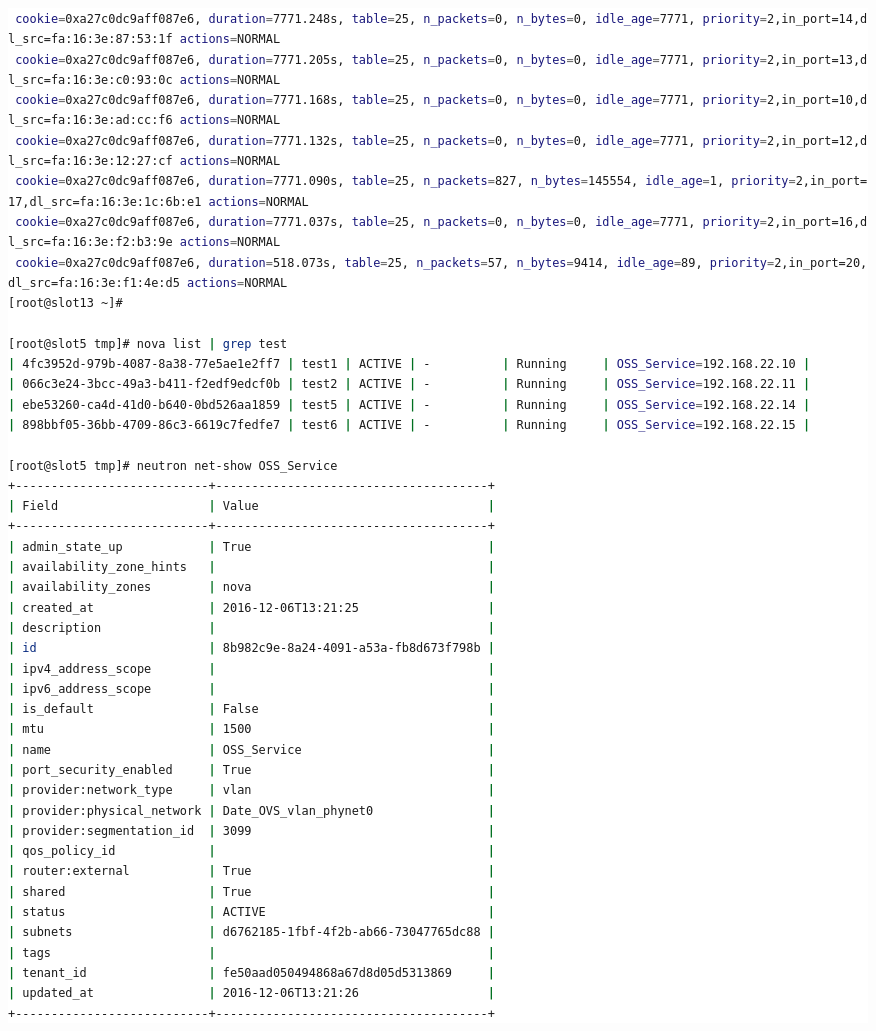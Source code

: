 ```sh
 cookie=0xa27c0dc9aff087e6, duration=7771.248s, table=25, n_packets=0, n_bytes=0, idle_age=7771, priority=2,in_port=14,dl_src=fa:16:3e:87:53:1f actions=NORMAL
 cookie=0xa27c0dc9aff087e6, duration=7771.205s, table=25, n_packets=0, n_bytes=0, idle_age=7771, priority=2,in_port=13,dl_src=fa:16:3e:c0:93:0c actions=NORMAL
 cookie=0xa27c0dc9aff087e6, duration=7771.168s, table=25, n_packets=0, n_bytes=0, idle_age=7771, priority=2,in_port=10,dl_src=fa:16:3e:ad:cc:f6 actions=NORMAL
 cookie=0xa27c0dc9aff087e6, duration=7771.132s, table=25, n_packets=0, n_bytes=0, idle_age=7771, priority=2,in_port=12,dl_src=fa:16:3e:12:27:cf actions=NORMAL
 cookie=0xa27c0dc9aff087e6, duration=7771.090s, table=25, n_packets=827, n_bytes=145554, idle_age=1, priority=2,in_port=17,dl_src=fa:16:3e:1c:6b:e1 actions=NORMAL
 cookie=0xa27c0dc9aff087e6, duration=7771.037s, table=25, n_packets=0, n_bytes=0, idle_age=7771, priority=2,in_port=16,dl_src=fa:16:3e:f2:b3:9e actions=NORMAL
 cookie=0xa27c0dc9aff087e6, duration=518.073s, table=25, n_packets=57, n_bytes=9414, idle_age=89, priority=2,in_port=20,dl_src=fa:16:3e:f1:4e:d5 actions=NORMAL
[root@slot13 ~]# 

[root@slot5 tmp]# nova list | grep test
| 4fc3952d-979b-4087-8a38-77e5ae1e2ff7 | test1 | ACTIVE | -          | Running     | OSS_Service=192.168.22.10 |
| 066c3e24-3bcc-49a3-b411-f2edf9edcf0b | test2 | ACTIVE | -          | Running     | OSS_Service=192.168.22.11 |
| ebe53260-ca4d-41d0-b640-0bd526aa1859 | test5 | ACTIVE | -          | Running     | OSS_Service=192.168.22.14 |
| 898bbf05-36bb-4709-86c3-6619c7fedfe7 | test6 | ACTIVE | -          | Running     | OSS_Service=192.168.22.15 |

[root@slot5 tmp]# neutron net-show OSS_Service
+---------------------------+--------------------------------------+
| Field                     | Value                                |
+---------------------------+--------------------------------------+
| admin_state_up            | True                                 |
| availability_zone_hints   |                                      |
| availability_zones        | nova                                 |
| created_at                | 2016-12-06T13:21:25                  |
| description               |                                      |
| id                        | 8b982c9e-8a24-4091-a53a-fb8d673f798b |
| ipv4_address_scope        |                                      |
| ipv6_address_scope        |                                      |
| is_default                | False                                |
| mtu                       | 1500                                 |
| name                      | OSS_Service                          |
| port_security_enabled     | True                                 |
| provider:network_type     | vlan                                 |
| provider:physical_network | Date_OVS_vlan_phynet0                |
| provider:segmentation_id  | 3099                                 |
| qos_policy_id             |                                      |
| router:external           | True                                 |
| shared                    | True                                 |
| status                    | ACTIVE                               |
| subnets                   | d6762185-1fbf-4f2b-ab66-73047765dc88 |
| tags                      |                                      |
| tenant_id                 | fe50aad050494868a67d8d05d5313869     |
| updated_at                | 2016-12-06T13:21:26                  |
+---------------------------+--------------------------------------+

```
